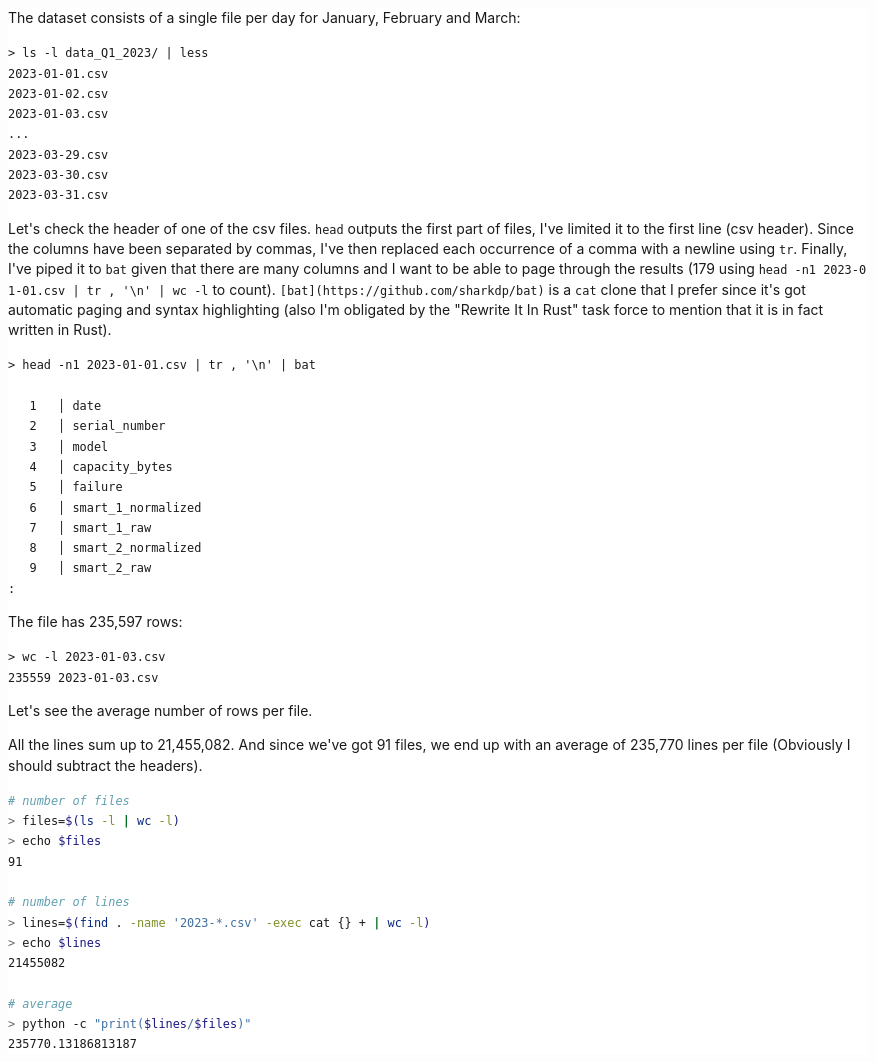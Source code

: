 The dataset consists of a single file per day for January, February and March:

```
> ls -l data_Q1_2023/ | less
2023-01-01.csv
2023-01-02.csv
2023-01-03.csv
...
2023-03-29.csv
2023-03-30.csv
2023-03-31.csv
```

Let's check the header of one of the csv files. `head` outputs the first part of
files, I've limited it to the first line (csv header). Since the columns have
been separated by commas, I've then replaced each occurrence of a comma with a
newline using `tr`. Finally, I've piped it to `bat` given that there are many
columns and I want to be able to page through the results (179 using
`head -n1 2023-01-01.csv | tr , '\n' | wc -l` to count).
`[bat](https://github.com/sharkdp/bat)` is a `cat` clone that I prefer since
it's got automatic paging and syntax highlighting (also I'm obligated by the
"Rewrite It In Rust" task force to mention that it is in fact written in Rust).

```
> head -n1 2023-01-01.csv | tr , '\n' | bat

   1   │ date
   2   │ serial_number
   3   │ model
   4   │ capacity_bytes
   5   │ failure
   6   │ smart_1_normalized
   7   │ smart_1_raw
   8   │ smart_2_normalized
   9   │ smart_2_raw
:
```

The file has 235,597 rows:

```
> wc -l 2023-01-03.csv
235559 2023-01-03.csv
```

Let's see the average number of rows per file.

All the lines sum up to 21,455,082. And since we've got 91 files, we end up with
an average of 235,770 lines per file (Obviously I should subtract the headers).

```bash
# number of files
> files=$(ls -l | wc -l)
> echo $files
91

# number of lines
> lines=$(find . -name '2023-*.csv' -exec cat {} + | wc -l)
> echo $lines
21455082

# average
> python -c "print($lines/$files)"
235770.13186813187
```
